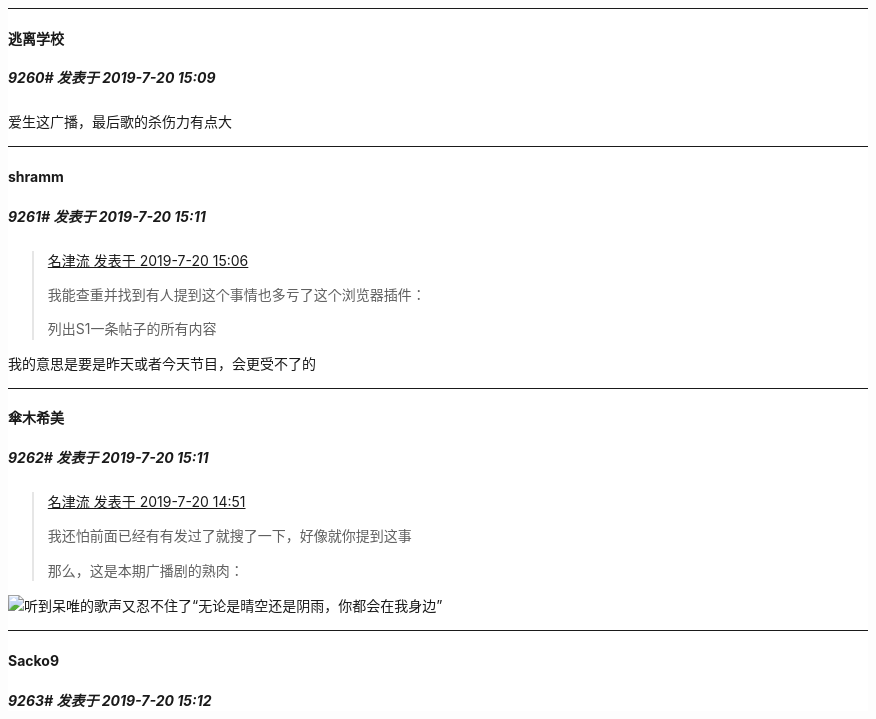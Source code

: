 

-----

####  逃离学校  
##### 9260#       发表于 2019-7-20 15:09




爱生这广播，最后歌的杀伤力有点大







-----

####  shramm  
##### 9261#       发表于 2019-7-20 15:11



<blockquote><a href="httphttps://bbs.saraba1st.com/2b/forum.php?mod=redirect&amp;goto=findpost&amp;pid=44594261&amp;ptid=1847593" target="_blank">名津流 发表于 2019-7-20 15:06</a>

我能查重并找到有人提到这个事情也多亏了这个浏览器插件：


列出S1一条帖子的所有内容</blockquote>
我的意思是要是昨天或者今天节目，会更受不了的







-----

####  傘木希美  
##### 9262#       发表于 2019-7-20 15:11



<blockquote><a href="httphttps://bbs.saraba1st.com/2b/forum.php?mod=redirect&amp;goto=findpost&amp;pid=44594154&amp;ptid=1847593" target="_blank">名津流 发表于 2019-7-20 14:51</a>

我还怕前面已经有有发过了就搜了一下，好像就你提到这事


那么，这是本期广播剧的熟肉：</blockquote>
<img src="https://static.saraba1st.com/image/smiley/face2017/138.png" referrerpolicy="no-referrer">听到呆唯的歌声又忍不住了“无论是晴空还是阴雨，你都会在我身边”







-----

####  Sacko9  
##### 9263#       发表于 2019-7-20 15:12
